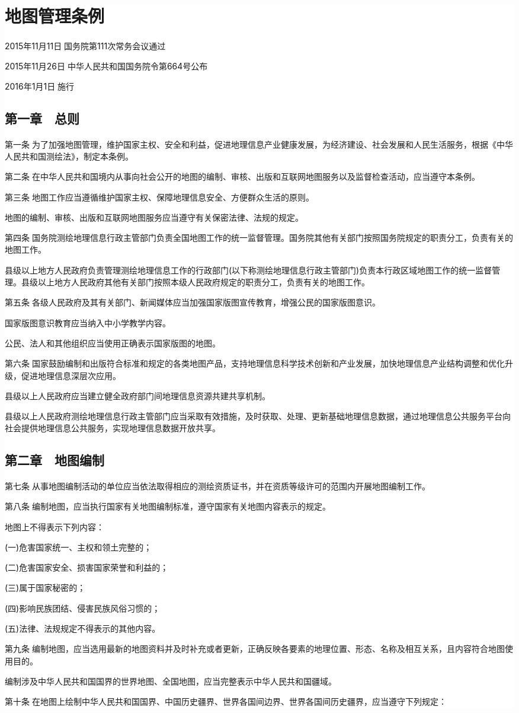 # 地图管理条例

2015年11月11日 国务院第111次常务会议通过

2015年11月26日 中华人民共和国国务院令第664号公布

2016年1月1日 施行



## 第一章　总则

第一条 为了加强地图管理，维护国家主权、安全和利益，促进地理信息产业健康发展，为经济建设、社会发展和人民生活服务，根据《中华人民共和国测绘法》，制定本条例。

第二条 在中华人民共和国境内从事向社会公开的地图的编制、审核、出版和互联网地图服务以及监督检查活动，应当遵守本条例。

第三条 地图工作应当遵循维护国家主权、保障地理信息安全、方便群众生活的原则。

地图的编制、审核、出版和互联网地图服务应当遵守有关保密法律、法规的规定。

第四条 国务院测绘地理信息行政主管部门负责全国地图工作的统一监督管理。国务院其他有关部门按照国务院规定的职责分工，负责有关的地图工作。

县级以上地方人民政府负责管理测绘地理信息工作的行政部门(以下称测绘地理信息行政主管部门)负责本行政区域地图工作的统一监督管理。县级以上地方人民政府其他有关部门按照本级人民政府规定的职责分工，负责有关的地图工作。

第五条 各级人民政府及其有关部门、新闻媒体应当加强国家版图宣传教育，增强公民的国家版图意识。

国家版图意识教育应当纳入中小学教学内容。

公民、法人和其他组织应当使用正确表示国家版图的地图。

第六条 国家鼓励编制和出版符合标准和规定的各类地图产品，支持地理信息科学技术创新和产业发展，加快地理信息产业结构调整和优化升级，促进地理信息深层次应用。

县级以上人民政府应当建立健全政府部门间地理信息资源共建共享机制。

县级以上人民政府测绘地理信息行政主管部门应当采取有效措施，及时获取、处理、更新基础地理信息数据，通过地理信息公共服务平台向社会提供地理信息公共服务，实现地理信息数据开放共享。

## 第二章　地图编制

第七条 从事地图编制活动的单位应当依法取得相应的测绘资质证书，并在资质等级许可的范围内开展地图编制工作。

第八条 编制地图，应当执行国家有关地图编制标准，遵守国家有关地图内容表示的规定。

地图上不得表示下列内容：

(一)危害国家统一、主权和领土完整的；

(二)危害国家安全、损害国家荣誉和利益的；

(三)属于国家秘密的；

(四)影响民族团结、侵害民族风俗习惯的；

(五)法律、法规规定不得表示的其他内容。

第九条 编制地图，应当选用最新的地图资料并及时补充或者更新，正确反映各要素的地理位置、形态、名称及相互关系，且内容符合地图使用目的。

编制涉及中华人民共和国国界的世界地图、全国地图，应当完整表示中华人民共和国疆域。

第十条 在地图上绘制中华人民共和国国界、中国历史疆界、世界各国间边界、世界各国间历史疆界，应当遵守下列规定：
